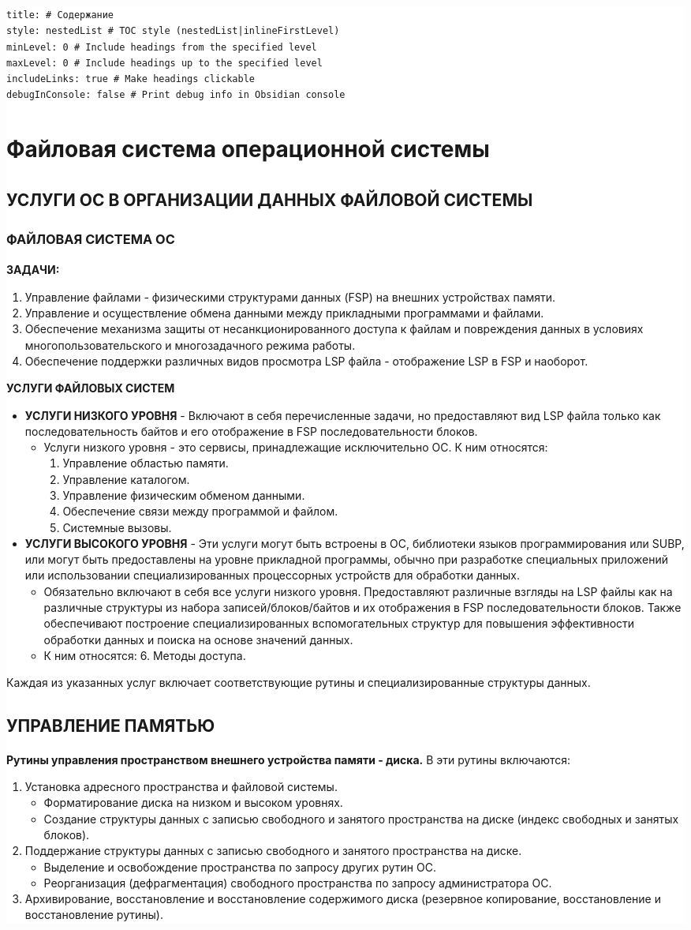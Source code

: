 ```table-of-contents
title: # Содержание
style: nestedList # TOC style (nestedList|inlineFirstLevel)
minLevel: 0 # Include headings from the specified level
maxLevel: 0 # Include headings up to the specified level
includeLinks: true # Make headings clickable
debugInConsole: false # Print debug info in Obsidian console
```
# Файловая система операционной системы

## УСЛУГИ ОС В ОРГАНИЗАЦИИ ДАННЫХ ФАЙЛОВОЙ СИСТЕМЫ

### ФАЙЛОВАЯ СИСТЕМА ОС
**ЗАДАЧИ:**
1. Управление файлами - физическими структурами данных (FSP) на внешних устройствах памяти.
2. Управление и осуществление обмена данными между прикладными программами и файлами.
3. Обеспечение механизма защиты от несанкционированного доступа к файлам и повреждения данных в условиях многопользовательского и многозадачного режима работы.
4. Обеспечение поддержки различных видов просмотра LSP файла - отображение LSP в FSP и наоборот.

**УСЛУГИ ФАЙЛОВЫХ СИСТЕМ**
- **УСЛУГИ НИЗКОГО УРОВНЯ** - Включают в себя перечисленные задачи, но предоставляют вид LSP файла только как последовательность байтов и его отображение в FSP последовательности блоков.
  - Услуги низкого уровня - это сервисы, принадлежащие исключительно ОС. К ним относятся:
    1. Управление областью памяти.
    2. Управление каталогом.
    3. Управление физическим обменом данными.
    4. Обеспечение связи между программой и файлом.
    5. Системные вызовы.
- **УСЛУГИ ВЫСОКОГО УРОВНЯ** - Эти услуги могут быть встроены в ОС, библиотеки языков программирования или SUBP, или могут быть предоставлены на уровне прикладной программы, обычно при разработке специальных приложений или использовании специализированных процессорных устройств для обработки данных.
  - Обязательно включают в себя все услуги низкого уровня. Предоставляют различные взгляды на LSP файлы как на различные структуры из набора записей/блоков/байтов и их отображения в FSP последовательности блоков. Также обеспечивают построение специализированных вспомогательных структур для повышения эффективности обработки данных и поиска на основе значений данных.
  - К ним относятся:
    6. Методы доступа.
    
Каждая из указанных услуг включает соответствующие рутины и специализированные структуры данных.

## УПРАВЛЕНИЕ ПАМЯТЬЮ

**Рутины управления пространством внешнего устройства памяти - диска.** В эти рутины включаются:
1. Установка адресного пространства и файловой системы.
   - Форматирование диска на низком и высоком уровнях.
   - Создание структуры данных с записью свободного и занятого пространства на диске (индекс свободных и занятых блоков).
2. Поддержание структуры данных с записью свободного и занятого пространства на диске.
   - Выделение и освобождение пространства по запросу других рутин ОС.
   - Реорганизация (дефрагментация) свободного пространства по запросу администратора ОС.
3. Архивирование, восстановление и восстановление содержимого диска (резервное копирование, восстановление и восстановление рутины).
